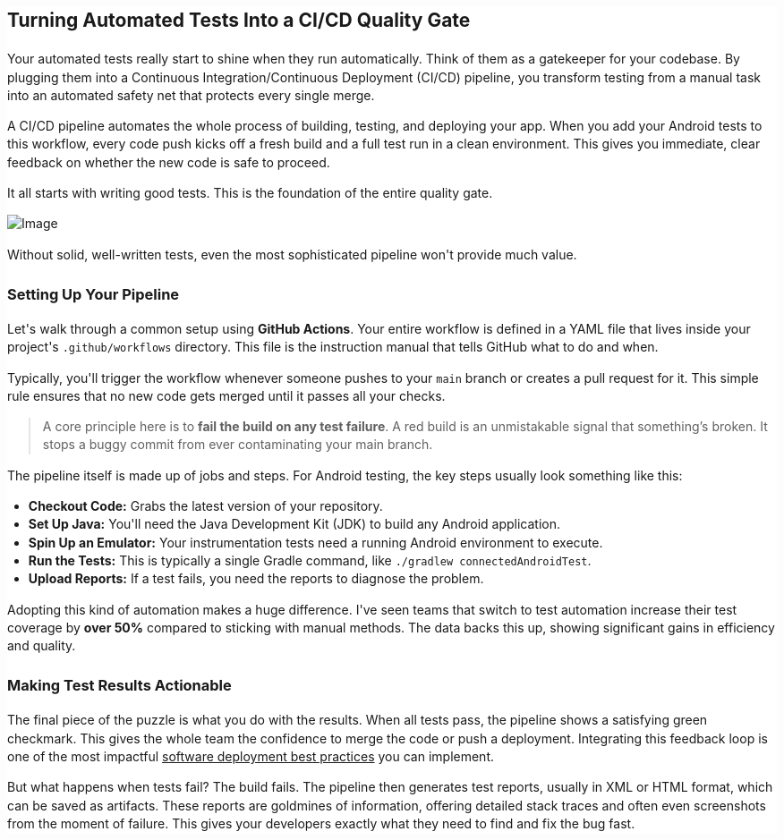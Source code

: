 ## Turning Automated Tests Into a CI/CD Quality Gate

Your automated tests really start to shine when they run automatically. Think of them as a gatekeeper for your codebase. By plugging them into a Continuous Integration/Continuous Deployment (CI/CD) pipeline, you transform testing from a manual task into an automated safety net that protects every single merge.

A CI/CD pipeline automates the whole process of building, testing, and deploying your app. When you add your Android tests to this workflow, every code push kicks off a fresh build and a full test run in a clean environment. This gives you immediate, clear feedback on whether the new code is safe to proceed.

It all starts with writing good tests. This is the foundation of the entire quality gate.

![Image](https://cdn.outrank.so/c504846a-b33a-4018-bc93-5bfa9be0f3af/724e4d10-3a6c-49c3-998e-69243928c491.jpg)

Without solid, well-written tests, even the most sophisticated pipeline won't provide much value.

### Setting Up Your Pipeline

Let's walk through a common setup using **GitHub Actions**. Your entire workflow is defined in a YAML file that lives inside your project's `.github/workflows` directory. This file is the instruction manual that tells GitHub what to do and when.

Typically, you'll trigger the workflow whenever someone pushes to your `main` branch or creates a pull request for it. This simple rule ensures that no new code gets merged until it passes all your checks.

> A core principle here is to **fail the build on any test failure**. A red build is an unmistakable signal that something’s broken. It stops a buggy commit from ever contaminating your main branch.

The pipeline itself is made up of jobs and steps. For Android testing, the key steps usually look something like this:

*   **Checkout Code:** Grabs the latest version of your repository.
*   **Set Up Java:** You'll need the Java Development Kit (JDK) to build any Android application.
*   **Spin Up an Emulator:** Your instrumentation tests need a running Android environment to execute.
*   **Run the Tests:** This is typically a single Gradle command, like `./gradlew connectedAndroidTest`.
*   **Upload Reports:** If a test fails, you need the reports to diagnose the problem.

Adopting this kind of automation makes a huge difference. I've seen teams that switch to test automation increase their test coverage by **over 50%** compared to sticking with manual methods. The data backs this up, showing significant gains in efficiency and quality.

### Making Test Results Actionable

The final piece of the puzzle is what you do with the results. When all tests pass, the pipeline shows a satisfying green checkmark. This gives the whole team the confidence to merge the code or push a deployment. Integrating this feedback loop is one of the most impactful [software deployment best practices](https://codepushgo.com/blog/software-deployment-best-practices/) you can implement.

But what happens when tests fail? The build fails. The pipeline then generates test reports, usually in XML or HTML format, which can be saved as artifacts. These reports are goldmines of information, offering detailed stack traces and often even screenshots from the moment of failure. This gives your developers exactly what they need to find and fix the bug fast.
